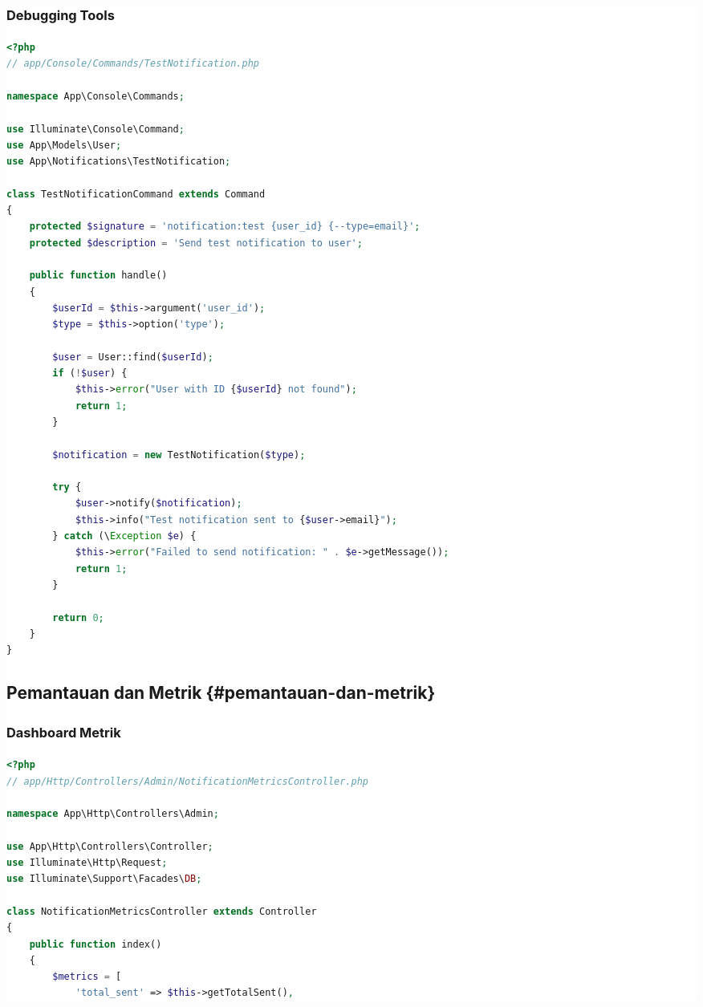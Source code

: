 ### Debugging Tools

```php
<?php
// app/Console/Commands/TestNotification.php

namespace App\Console\Commands;

use Illuminate\Console\Command;
use App\Models\User;
use App\Notifications\TestNotification;

class TestNotificationCommand extends Command
{
    protected $signature = 'notification:test {user_id} {--type=email}';
    protected $description = 'Send test notification to user';

    public function handle()
    {
        $userId = $this->argument('user_id');
        $type = $this->option('type');

        $user = User::find($userId);
        if (!$user) {
            $this->error("User with ID {$userId} not found");
            return 1;
        }

        $notification = new TestNotification($type);

        try {
            $user->notify($notification);
            $this->info("Test notification sent to {$user->email}");
        } catch (\Exception $e) {
            $this->error("Failed to send notification: " . $e->getMessage());
            return 1;
        }

        return 0;
    }
}
```

## Pemantauan dan Metrik {#pemantauan-dan-metrik}

### Dashboard Metrik

```php
<?php
// app/Http/Controllers/Admin/NotificationMetricsController.php

namespace App\Http\Controllers\Admin;

use App\Http\Controllers\Controller;
use Illuminate\Http\Request;
use Illuminate\Support\Facades\DB;

class NotificationMetricsController extends Controller
{
    public function index()
    {
        $metrics = [
            'total_sent' => $this->getTotalSent(),
```